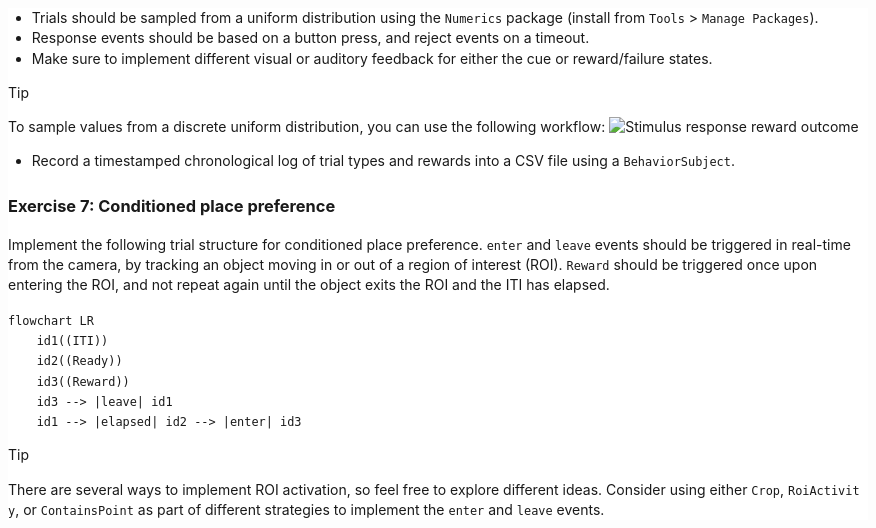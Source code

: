 - Trials should be sampled from a uniform distribution using the `Numerics` package (install from `Tools` > `Manage Packages`).
- Response events should be based on a button press, and reject events on a timeout.
- Make sure to implement different visual or auditory feedback for either the cue or reward/failure states.

> [!Tip]
> To sample values from a discrete uniform distribution, you can use the following workflow: ![Stimulus response reward outcome](~/images/samplediscreteuniform.svg)

- Record a timestamped chronological log of trial types and rewards into a CSV file using a `BehaviorSubject`.

### **Exercise 7:** Conditioned place preference

Implement the following trial structure for conditioned place preference. `enter` and `leave` events should be triggered in real-time from the camera, by tracking an object moving in or out of a region of interest (ROI). `Reward` should be triggered once upon entering the ROI, and not repeat again until the object exits the ROI and the ITI has elapsed.

```mermaid
flowchart LR
    id1((ITI))
    id2((Ready))
    id3((Reward))
    id3 --> |leave| id1
    id1 --> |elapsed| id2 --> |enter| id3
```

> [!Tip]
> There are several ways to implement ROI activation, so feel free to explore different ideas. Consider using either `Crop`, `RoiActivity`, or `ContainsPoint` as part of different strategies to implement the `enter` and `leave` events.
